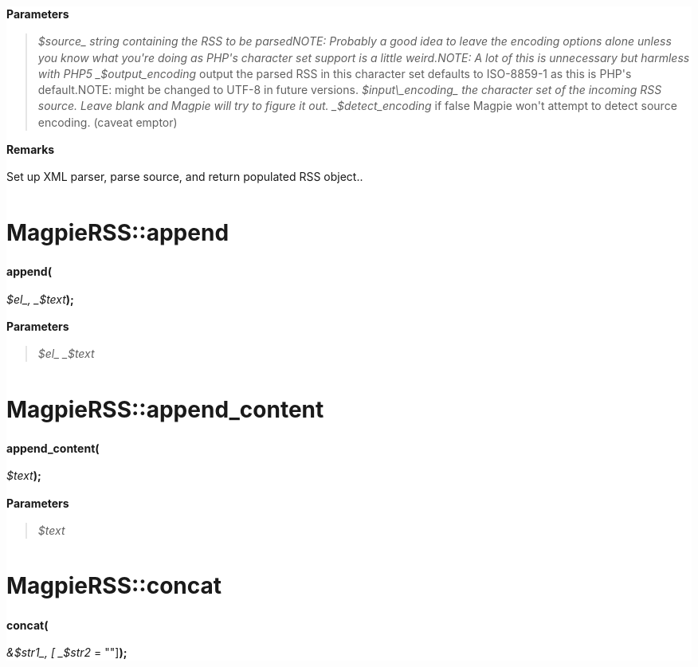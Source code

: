 



**Parameters**
> _$source_ string containing the RSS to be parsedNOTE:  Probably a good idea to leave the encoding options alone unless          you know what you're doing as PHP's character set support is          a little weird.NOTE:  A lot of this is unnecessary but harmless with PHP5
> _$output\_encoding_ output the parsed RSS in this character                                   set defaults to ISO-8859-1 as this is PHP's                                   default.NOTE: might be changed to UTF-8 in future                                   versions.
> _$input\_encoding_ the character set of the incoming RSS source.                                   Leave blank and Magpie will try to figure it                                   out.
> _$detect\_encoding_ if false Magpie won't attempt to detect                                   source encoding. (caveat emptor)

**Remarks**

Set up XML parser, parse source, and return populated RSS object..




# MagpieRSS::append #

**append(**

_$el_, 
_$text_**);**





**Parameters**
> _$el_
> _$text_


# MagpieRSS::append\_content #

**append\_content(**

_$text_**);**





**Parameters**
> _$text_


# MagpieRSS::concat #

**concat(**

_&$str1_, [
_$str2_ = &quot;&quot;]**);**
